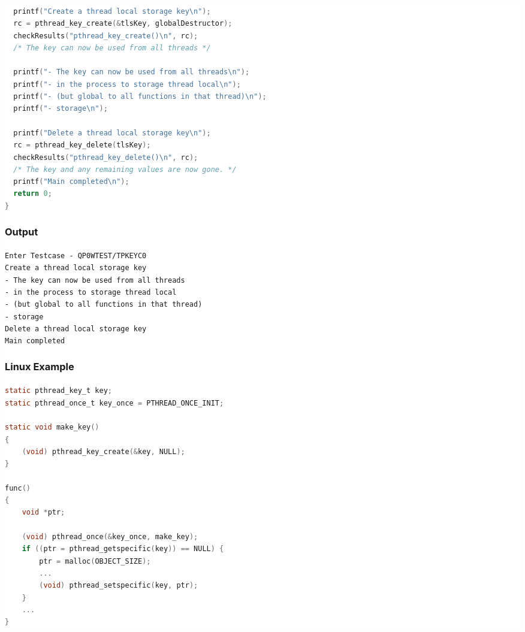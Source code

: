 ```c
  printf("Create a thread local storage key\n");
  rc = pthread_key_create(&tlsKey, globalDestructor);
  checkResults("pthread_key_create()\n", rc);
  /* The key can now be used from all threads */

  printf("- The key can now be used from all threads\n");
  printf("- in the process to storage thread local\n");
  printf("- (but global to all functions in that thread)\n");
  printf("- storage\n");

  printf("Delete a thread local storage key\n");
  rc = pthread_key_delete(tlsKey);
  checkResults("pthread_key_delete()\n", rc);
  /* The key and any remaining values are now gone. */
  printf("Main completed\n");
  return 0;
}
```

### Output

```text
Enter Testcase - QP0WTEST/TPKEYC0
Create a thread local storage key
- The key can now be used from all threads
- in the process to storage thread local
- (but global to all functions in that thread)
- storage
Delete a thread local storage key
Main completed
```

### Linux Example

```c
static pthread_key_t key;
static pthread_once_t key_once = PTHREAD_ONCE_INIT;

static void make_key()
{
    (void) pthread_key_create(&key, NULL);
}

func()
{
    void *ptr;

    (void) pthread_once(&key_once, make_key);
    if ((ptr = pthread_getspecific(key)) == NULL) {
        ptr = malloc(OBJECT_SIZE);
        ...
        (void) pthread_setspecific(key, ptr);
    }
    ...
}
```
